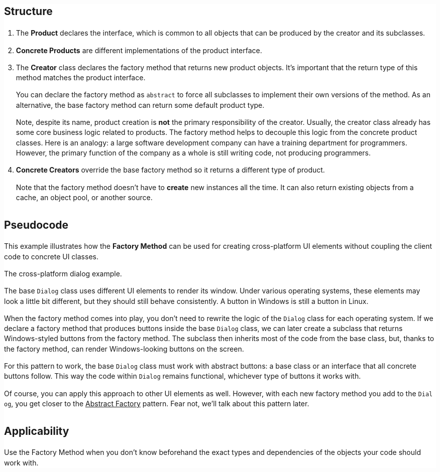 ## Structure

1.  The **Product** declares the interface, which is common to all objects that can be produced by the creator and its subclasses.
    
2.  **Concrete Products** are different implementations of the product interface.
    
3.  The **Creator** class declares the factory method that returns new product objects. It’s important that the return type of this method matches the product interface.
    
    You can declare the factory method as `abstract` to force all subclasses to implement their own versions of the method. As an alternative, the base factory method can return some default product type.
    
    Note, despite its name, product creation is **not** the primary responsibility of the creator. Usually, the creator class already has some core business logic related to products. The factory method helps to decouple this logic from the concrete product classes. Here is an analogy: a large software development company can have a training department for programmers. However, the primary function of the company as a whole is still writing code, not producing programmers.
    
4.  **Concrete Creators** override the base factory method so it returns a different type of product.
    
    Note that the factory method doesn’t have to **create** new instances all the time. It can also return existing objects from a cache, an object pool, or another source.
    

## Pseudocode

This example illustrates how the **Factory Method** can be used for creating cross-platform UI elements without coupling the client code to concrete UI classes.

The cross-platform dialog example.

The base `Dialog` class uses different UI elements to render its window. Under various operating systems, these elements may look a little bit different, but they should still behave consistently. A button in Windows is still a button in Linux.

When the factory method comes into play, you don’t need to rewrite the logic of the `Dialog` class for each operating system. If we declare a factory method that produces buttons inside the base `Dialog` class, we can later create a subclass that returns Windows-styled buttons from the factory method. The subclass then inherits most of the code from the base class, but, thanks to the factory method, can render Windows-looking buttons on the screen.

For this pattern to work, the base `Dialog` class must work with abstract buttons: a base class or an interface that all concrete buttons follow. This way the code within `Dialog` remains functional, whichever type of buttons it works with.

Of course, you can apply this approach to other UI elements as well. However, with each new factory method you add to the `Dialog`, you get closer to the [Abstract Factory](https://refactoring.guru/pattern/abstract-factory) pattern. Fear not, we’ll talk about this pattern later.

## Applicability

Use the Factory Method when you don’t know beforehand the exact types and dependencies of the objects your code should work with.
